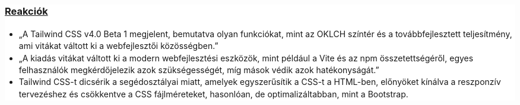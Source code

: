 ### [Reakciók](https://news.ycombinator.com/item?id=42210553)

- „A Tailwind CSS v4.0 Beta 1 megjelent, bemutatva olyan funkciókat, mint az OKLCH színtér és a továbbfejlesztett teljesítmény, ami vitákat váltott ki a webfejlesztői közösségben.”
- „A kiadás vitákat váltott ki a modern webfejlesztési eszközök, mint például a Vite és az npm összetettségéről, egyes felhasználók megkérdőjelezik azok szükségességét, míg mások védik azok hatékonyságát.”
- Tailwind CSS-t dicsérik a segédosztályai miatt, amelyek egyszerűsítik a CSS-t a HTML-ben, előnyöket kínálva a reszponzív tervezéshez és csökkentve a CSS fájlméreteket, hasonlóan, de optimalizáltabban, mint a Bootstrap.

<head>
  <meta property="og:title" content="„Llama 3.2 Érthetőség ritka autoenkóderekkel”" />
  <meta property="og:type" content="website" />
  <meta property="og:image" content="https://og.cho.sh/api/og/?title=%E2%80%9ELlama%203.2%20%C3%89rthet%C5%91s%C3%A9g%20ritka%20autoenk%C3%B3derekkel%E2%80%9D&subheading=2024.%20november%2022.%2C%20p%C3%A9ntek%3A%20Hacker%20News%20%C3%96sszefoglal%C3%B3" />
</head>
